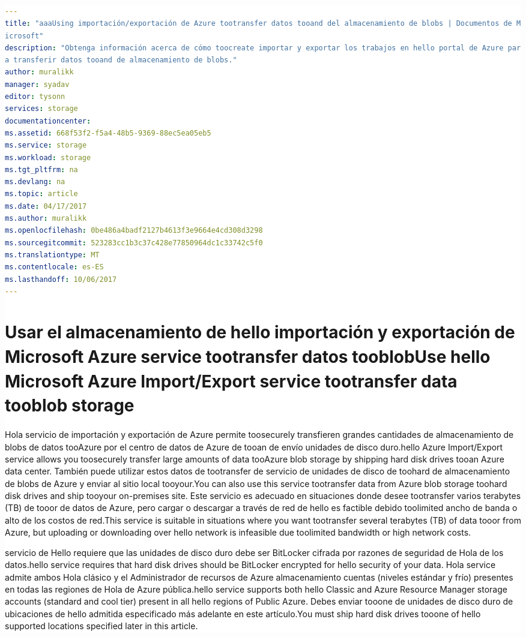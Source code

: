 ```yaml
---
title: "aaaUsing importación/exportación de Azure tootransfer datos tooand del almacenamiento de blobs | Documentos de Microsoft"
description: "Obtenga información acerca de cómo toocreate importar y exportar los trabajos en hello portal de Azure para transferir datos tooand de almacenamiento de blobs."
author: muralikk
manager: syadav
editor: tysonn
services: storage
documentationcenter: 
ms.assetid: 668f53f2-f5a4-48b5-9369-88ec5ea05eb5
ms.service: storage
ms.workload: storage
ms.tgt_pltfrm: na
ms.devlang: na
ms.topic: article
ms.date: 04/17/2017
ms.author: muralikk
ms.openlocfilehash: 0be486a4badf2127b4613f3e9664e4cd308d3298
ms.sourcegitcommit: 523283cc1b3c37c428e77850964dc1c33742c5f0
ms.translationtype: MT
ms.contentlocale: es-ES
ms.lasthandoff: 10/06/2017
---
```

# <a name="use-hello-microsoft-azure-importexport-service-tootransfer-data-tooblob-storage"></a><span data-ttu-id="f178c-103">Usar el almacenamiento de hello importación y exportación de Microsoft Azure service tootransfer datos tooblob</span><span class="sxs-lookup"><span data-stu-id="f178c-103">Use hello Microsoft Azure Import/Export service tootransfer data tooblob storage</span></span>
<span data-ttu-id="f178c-104">Hola servicio de importación y exportación de Azure permite toosecurely transfieren grandes cantidades de almacenamiento de blobs de datos tooAzure por el centro de datos de Azure de tooan de envío unidades de disco duro.</span><span class="sxs-lookup"><span data-stu-id="f178c-104">hello Azure Import/Export service allows you toosecurely transfer large amounts of data tooAzure blob storage by shipping hard disk drives tooan Azure data center.</span></span> <span data-ttu-id="f178c-105">También puede utilizar estos datos de tootransfer de servicio de unidades de disco de toohard de almacenamiento de blobs de Azure y enviar al sitio local tooyour.</span><span class="sxs-lookup"><span data-stu-id="f178c-105">You can also use this service tootransfer data from Azure blob storage toohard disk drives and ship tooyour on-premises site.</span></span> <span data-ttu-id="f178c-106">Este servicio es adecuado en situaciones donde desee tootransfer varios terabytes (TB) de tooor de datos de Azure, pero cargar o descargar a través de red de hello es factible debido toolimited ancho de banda o alto de los costos de red.</span><span class="sxs-lookup"><span data-stu-id="f178c-106">This service is suitable in situations where you want tootransfer several terabytes (TB) of data tooor from Azure, but uploading or downloading over hello network is infeasible due toolimited bandwidth or high network costs.</span></span>

<span data-ttu-id="f178c-107">servicio de Hello requiere que las unidades de disco duro debe ser BitLocker cifrada por razones de seguridad de Hola de los datos.</span><span class="sxs-lookup"><span data-stu-id="f178c-107">hello service requires that hard disk drives should be BitLocker encrypted for hello security of your data.</span></span> <span data-ttu-id="f178c-108">Hola service admite ambos Hola clásico y el Administrador de recursos de Azure almacenamiento cuentas (niveles estándar y frío) presentes en todas las regiones de Hola de Azure pública.</span><span class="sxs-lookup"><span data-stu-id="f178c-108">hello service supports both hello Classic and Azure Resource Manager storage accounts (standard and cool tier) present in all hello regions of Public Azure.</span></span> <span data-ttu-id="f178c-109">Debes enviar tooone de unidades de disco duro de ubicaciones de hello admitida especificado más adelante en este artículo.</span><span class="sxs-lookup"><span data-stu-id="f178c-109">You must ship hard disk drives tooone of hello supported locations specified later in this article.</span></span>
